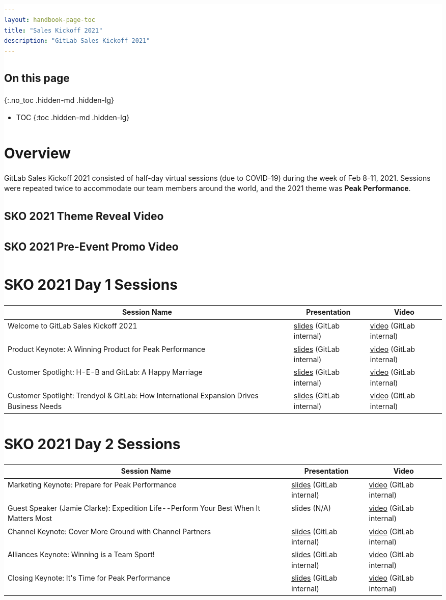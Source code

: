 ```yaml
---
layout: handbook-page-toc
title: "Sales Kickoff 2021"
description: "GitLab Sales Kickoff 2021"
---
```


## On this page
{:.no_toc .hidden-md .hidden-lg}

- TOC
{:toc .hidden-md .hidden-lg}

# Overview
GitLab Sales Kickoff 2021 consisted of half-day virtual sessions (due to COVID-19) during the week of Feb 8-11, 2021. Sessions were repeated twice to accommodate our team members around the world, and the 2021 theme was **Peak Performance**.

## SKO 2021 Theme Reveal Video

<figure class="video_container">
  <iframe src="https://player.vimeo.com/video/487653102?color=fc6d26&title=0" frameborder="0" allowfullscreen="true"> </iframe>
</figure>

## SKO 2021 Pre-Event Promo Video

<figure class="video_container">
  <iframe src="https://player.vimeo.com/video/503035779?color=fc6d26" frameborder="0" allowfullscreen="true"> </iframe>
</figure>

# SKO 2021 Day 1 Sessions

| **Session Name** | **Presentation** | **Video** |
| ------ | ------ | ------ |
| Welcome to GitLab Sales Kickoff 2021 | [slides](https://docs.google.com/presentation/d/1tYA4skru1M8n41D41ZIA-4klgEiq3BRwRxXo2FF-tHg/edit?usp=sharing) (GitLab internal) | [video](https://gitlab.edcast.com/insights/keynote-welcome) (GitLab internal) |
| Product Keynote: A Winning Product for Peak Performance | [slides](https://docs.google.com/presentation/d/1NunKRuZBnDcZi0k_N5-NQBvdy5X5ZaV4a1Qf7w126qs/edit?usp=sharing) (GitLab internal) | [video](https://gitlab.edcast.com/insights/keynote-product) (GitLab internal) |
| Customer Spotlight: H-E-B and GitLab: A Happy Marriage | [slides](https://docs.google.com/presentation/d/1-PZn0IlB6SYvPMDW2zcF06mqAY61u9b-Dnv0vxRgJTI/edit?usp=sharing) (GitLab internal) | [video](https://gitlab.edcast.com/insights/customer-spotlight) (GitLab internal) |
| Customer Spotlight: Trendyol & GitLab: How International Expansion Drives Business Needs | [slides](https://docs.google.com/presentation/d/1Hk0sJnqtNwmuakQ3_awOuY_lJJkbzeOD1zVn5bG8Trw/edit?usp=sharing) (GitLab internal) | [video](https://gitlab.edcast.com/insights/keynote-trendyol) (GitLab internal) |

# SKO 2021 Day 2 Sessions

| **Session Name** | **Presentation** | **Video** |
| ------ | ------ | ------ |
| Marketing Keynote: Prepare for Peak Performance | [slides](https://docs.google.com/presentation/d/175Qyf6TGGN8vgDaCrBKek6hOGMA-LHYfqjl9or-RPyE/edit?usp=sharing) (GitLab internal) | [video](https://gitlab.edcast.com/insights/keynote-marketing) (GitLab internal) |
| Guest Speaker (Jamie Clarke): Expedition Life--Perform Your Best When It Matters Most | slides (N/A) | [video](https://gitlab.edcast.com/insights/keynote-guest) (GitLab internal) | 
| Channel Keynote: Cover More Ground with Channel Partners | [slides](https://docs.google.com/presentation/d/18OL3wiTPvhK4ZEzhHcxIErE5WqtmGpdJdMyr0fFqHDM/edit#slide=id.gb5ab6e1814_0_0) (GitLab internal) | [video](https://gitlab.edcast.com/insights/keynote-channel) (GitLab internal) |
| Alliances Keynote: Winning is a Team Sport! | [slides](https://docs.google.com/presentation/d/1DOzBi5Jrc7kUxhaECy13hR1LBv6TRvx2JP7JlYtvEN8/edit?usp=sharing) (GitLab internal) | [video](https://gitlab.edcast.com/insights/keynote-alliances) (GitLab internal) |
| Closing Keynote: It's Time for Peak Performance | [slides](https://docs.google.com/presentation/d/1qjQIuynuPQg6rGuNQSzKFSgdS8q_QJLzlmYujRcP3VE/edit) (GitLab internal) | [video](https://gitlab.edcast.com/insights/keynote-closing) (GitLab internal) |

